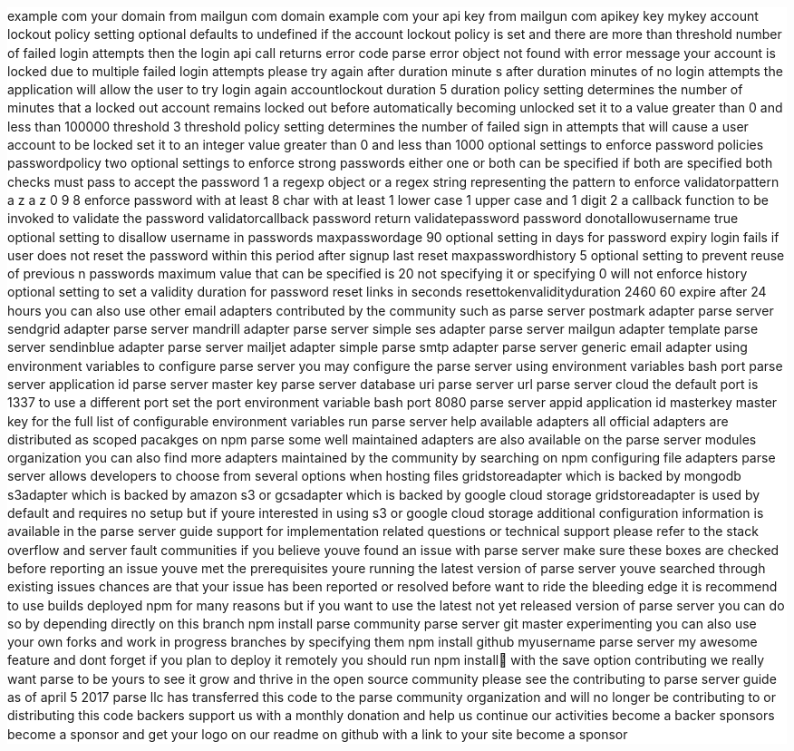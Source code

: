 example com your domain from mailgun com domain example com your api key from mailgun com apikey key mykey account lockout policy setting optional defaults to undefined if the account lockout policy is set and there are more than threshold number of failed login attempts then the login api call returns error code parse error object not found with error message your account is locked due to multiple failed login attempts please try again after duration minute s after duration minutes of no login attempts the application will allow the user to try login again accountlockout duration 5 duration policy setting determines the number of minutes that a locked out account remains locked out before automatically becoming unlocked set it to a value greater than 0 and less than 100000 threshold 3 threshold policy setting determines the number of failed sign in attempts that will cause a user account to be locked set it to an integer value greater than 0 and less than 1000 optional settings to enforce password policies passwordpolicy two optional settings to enforce strong passwords either one or both can be specified if both are specified both checks must pass to accept the password 1 a regexp object or a regex string representing the pattern to enforce validatorpattern a z a z 0 9 8 enforce password with at least 8 char with at least 1 lower case 1 upper case and 1 digit 2 a callback function to be invoked to validate the password validatorcallback password return validatepassword password donotallowusername true optional setting to disallow username in passwords maxpasswordage 90 optional setting in days for password expiry login fails if user does not reset the password within this period after signup last reset maxpasswordhistory 5 optional setting to prevent reuse of previous n passwords maximum value that can be specified is 20 not specifying it or specifying 0 will not enforce history optional setting to set a validity duration for password reset links in seconds resettokenvalidityduration 2460 60 expire after 24 hours you can also use other email adapters contributed by the community such as parse server postmark adapter parse server sendgrid adapter parse server mandrill adapter parse server simple ses adapter parse server mailgun adapter template parse server sendinblue adapter parse server mailjet adapter simple parse smtp adapter parse server generic email adapter using environment variables to configure parse server you may configure the parse server using environment variables bash port parse server application id parse server master key parse server database uri parse server url parse server cloud the default port is 1337 to use a different port set the port environment variable bash port 8080 parse server appid application id masterkey master key for the full list of configurable environment variables run parse server help available adapters all official adapters are distributed as scoped pacakges on npm parse some well maintained adapters are also available on the parse server modules organization you can also find more adapters maintained by the community by searching on npm configuring file adapters parse server allows developers to choose from several options when hosting files gridstoreadapter which is backed by mongodb s3adapter which is backed by amazon s3 or gcsadapter which is backed by google cloud storage gridstoreadapter is used by default and requires no setup but if youre interested in using s3 or google cloud storage additional configuration information is available in the parse server guide support for implementation related questions or technical support please refer to the stack overflow and server fault communities if you believe youve found an issue with parse server make sure these boxes are checked before reporting an issue youve met the prerequisites youre running the latest version of parse server youve searched through existing issues chances are that your issue has been reported or resolved before want to ride the bleeding edge it is recommend to use builds deployed npm for many reasons but if you want to use the latest not yet released version of parse server you can do so by depending directly on this branch npm install parse community parse server git master experimenting you can also use your own forks and work in progress branches by specifying them npm install github myusername parse server my awesome feature and dont forget if you plan to deploy it remotely you should run npm install with the save option contributing we really want parse to be yours to see it grow and thrive in the open source community please see the contributing to parse server guide as of april 5 2017 parse llc has transferred this code to the parse community organization and will no longer be contributing to or distributing this code backers support us with a monthly donation and help us continue our activities become a backer sponsors become a sponsor and get your logo on our readme on github with a link to your site become a sponsor